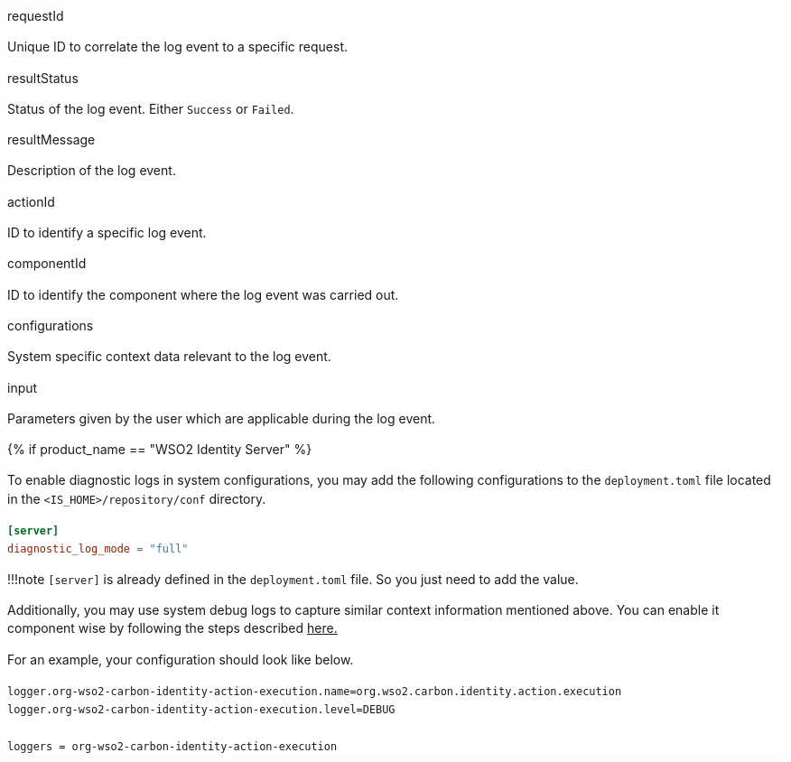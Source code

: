 <td>requestId</td>
<td><p>Unique ID to correlate the log event to a specific request.</p></td>
</tr>
<tr class="even">
<td>resultStatus</td>
<td><p>Status of the log event. Either <code>Success</code> or <code>Failed</code>.</p></td>
</tr>
<tr class="odd">
<td>resultMessage</td>
<td><p>Description of the log event.</p></td>
</tr>
<tr class="even">
<td>actionId</td>
<td><p>ID to identify a specific log event.</p></td>
</tr>
<tr class="odd">
<td>componentId</td>
<td><p>ID to identify the component where the log event was carried out.</p></td>
</tr>
<tr class="even">
<td>configurations</td>
<td><p>System specific context data relevant to the log event.</p></td>
</tr>
<tr class="odd">
<td>input</td>
<td><p>Parameters given by the user which are applicable during the log event.</p></td>
</tr>
</tbody>
</table>

{% if product_name == "WSO2 Identity Server" %}

To enable diagnostic logs in system configurations, you may add the following configurations to the `deployment.toml` file located in the `<IS_HOME>/repository/conf` directory.

```toml
[server]
diagnostic_log_mode = "full"
```

!!!note
    `[server]` is already defined in the `deployment.toml` file. So you just need to add the value.

Additionally, you may use system debug logs to capture similar context information mentioned above. You can enable it component wise by following the steps described [here.]({{base_path}}/deploy/monitor/monitor-logs/#enable-logs-for-a-component)

For an example, your configuration should look like below.

```
logger.org-wso2-carbon-identity-action-execution.name=org.wso2.carbon.identity.action.execution
logger.org-wso2-carbon-identity-action-execution.level=DEBUG

loggers = org-wso2-carbon-identity-action-execution
```
